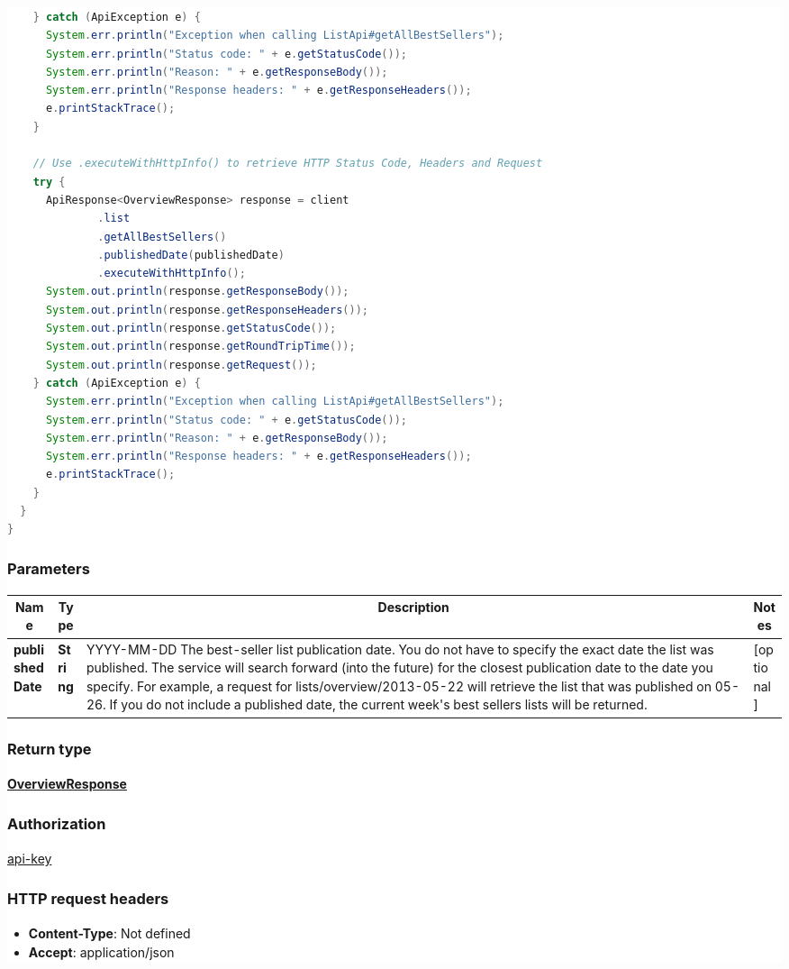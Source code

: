 ```java
    } catch (ApiException e) {
      System.err.println("Exception when calling ListApi#getAllBestSellers");
      System.err.println("Status code: " + e.getStatusCode());
      System.err.println("Reason: " + e.getResponseBody());
      System.err.println("Response headers: " + e.getResponseHeaders());
      e.printStackTrace();
    }

    // Use .executeWithHttpInfo() to retrieve HTTP Status Code, Headers and Request
    try {
      ApiResponse<OverviewResponse> response = client
              .list
              .getAllBestSellers()
              .publishedDate(publishedDate)
              .executeWithHttpInfo();
      System.out.println(response.getResponseBody());
      System.out.println(response.getResponseHeaders());
      System.out.println(response.getStatusCode());
      System.out.println(response.getRoundTripTime());
      System.out.println(response.getRequest());
    } catch (ApiException e) {
      System.err.println("Exception when calling ListApi#getAllBestSellers");
      System.err.println("Status code: " + e.getStatusCode());
      System.err.println("Reason: " + e.getResponseBody());
      System.err.println("Response headers: " + e.getResponseHeaders());
      e.printStackTrace();
    }
  }
}

```

### Parameters

| Name | Type | Description  | Notes |
|------------- | ------------- | ------------- | -------------|
| **publishedDate** | **String**| YYYY-MM-DD  The best-seller list publication date. You do not have to specify the exact date the list was published. The service will search forward (into the future) for the closest publication date to the date you specify. For example, a request for lists/overview/2013-05-22 will retrieve the list that was published on 05-26.  If you do not include a published date, the current week&#39;s best sellers lists will be returned. | [optional] |

### Return type

[**OverviewResponse**](OverviewResponse.md)

### Authorization

[api-key](../README.md#api-key)

### HTTP request headers

 - **Content-Type**: Not defined
 - **Accept**: application/json
